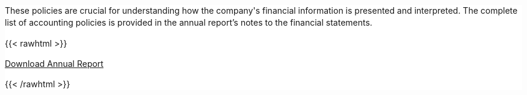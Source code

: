 
These policies are crucial for understanding how the company's financial information is presented and interpreted.  The complete list of accounting policies is provided in the annual report’s notes to the financial statements.



{{< rawhtml >}}

<div class="button-container">    
    <a href="https://www.bseindia.com/stockinfo/AnnPdfOpen.aspx?Pname=c74c43ac-6620-41be-9645-85c2e2e934c2.pdf" target="_blank" class="report-button">
      <i class="fas fa-file-pdf"></i> Download Annual Report
    </a>
</div>
    
{{< /rawhtml >}}
